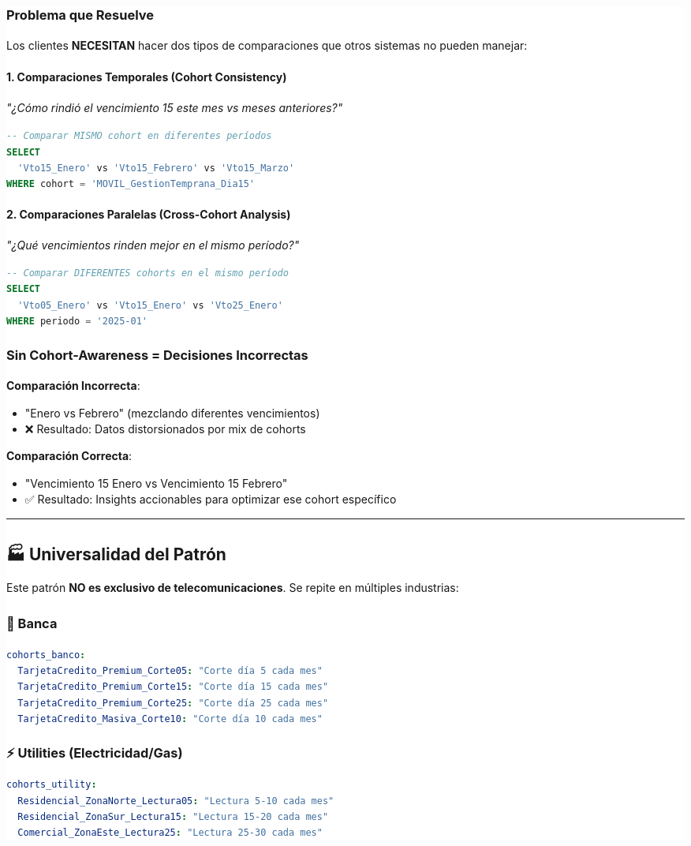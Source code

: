 ### Problema que Resuelve
Los clientes **NECESITAN** hacer dos tipos de comparaciones que otros sistemas no pueden manejar:

#### 1. **Comparaciones Temporales** (Cohort Consistency)
*"¿Cómo rindió el vencimiento 15 este mes vs meses anteriores?"*
```sql
-- Comparar MISMO cohort en diferentes períodos
SELECT 
  'Vto15_Enero' vs 'Vto15_Febrero' vs 'Vto15_Marzo'
WHERE cohort = 'MOVIL_GestionTemprana_Dia15'
```

#### 2. **Comparaciones Paralelas** (Cross-Cohort Analysis)
*"¿Qué vencimientos rinden mejor en el mismo período?"*
```sql
-- Comparar DIFERENTES cohorts en el mismo período
SELECT 
  'Vto05_Enero' vs 'Vto15_Enero' vs 'Vto25_Enero'
WHERE periodo = '2025-01'
```

### Sin Cohort-Awareness = Decisiones Incorrectas
**Comparación Incorrecta**: 
- "Enero vs Febrero" (mezclando diferentes vencimientos)
- ❌ Resultado: Datos distorsionados por mix de cohorts

**Comparación Correcta**:
- "Vencimiento 15 Enero vs Vencimiento 15 Febrero" 
- ✅ Resultado: Insights accionables para optimizar ese cohort específico

---

## 🏭 Universalidad del Patrón

Este patrón **NO es exclusivo de telecomunicaciones**. Se repite en múltiples industrias:

### 🏦 Banca
```yaml
cohorts_banco:
  TarjetaCredito_Premium_Corte05: "Corte día 5 cada mes"
  TarjetaCredito_Premium_Corte15: "Corte día 15 cada mes"
  TarjetaCredito_Premium_Corte25: "Corte día 25 cada mes"
  TarjetaCredito_Masiva_Corte10: "Corte día 10 cada mes"
```

### ⚡ Utilities (Electricidad/Gas)
```yaml
cohorts_utility:
  Residencial_ZonaNorte_Lectura05: "Lectura 5-10 cada mes"
  Residencial_ZonaSur_Lectura15: "Lectura 15-20 cada mes"
  Comercial_ZonaEste_Lectura25: "Lectura 25-30 cada mes"
```
